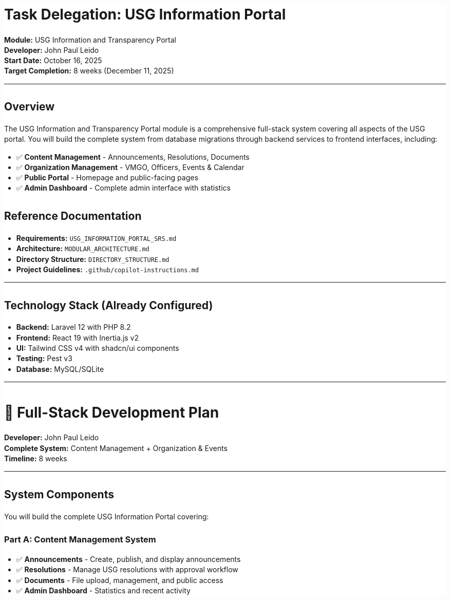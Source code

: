# Task Delegation: USG Information Portal
**Module:** USG Information and Transparency Portal  
**Developer:** John Paul Leido  
**Start Date:** October 16, 2025  
**Target Completion:** 8 weeks (December 11, 2025)

---

## Overview
The USG Information and Transparency Portal module is a comprehensive full-stack system covering all aspects of the USG portal. You will build the complete system from database migrations through backend services to frontend interfaces, including:
- ✅ **Content Management** - Announcements, Resolutions, Documents
- ✅ **Organization Management** - VMGO, Officers, Events & Calendar
- ✅ **Public Portal** - Homepage and public-facing pages
- ✅ **Admin Dashboard** - Complete admin interface with statistics

## Reference Documentation
- **Requirements:** `USG_INFORMATION_PORTAL_SRS.md`
- **Architecture:** `MODULAR_ARCHITECTURE.md`
- **Directory Structure:** `DIRECTORY_STRUCTURE.md`
- **Project Guidelines:** `.github/copilot-instructions.md`

---

## Technology Stack (Already Configured)
- **Backend:** Laravel 12 with PHP 8.2
- **Frontend:** React 19 with Inertia.js v2
- **UI:** Tailwind CSS v4 with shadcn/ui components
- **Testing:** Pest v3
- **Database:** MySQL/SQLite

---

# 🎯 Full-Stack Development Plan
**Developer:** John Paul Leido  
**Complete System:** Content Management + Organization & Events  
**Timeline:** 8 weeks

---

## System Components

You will build the complete USG Information Portal covering:

### Part A: Content Management System
- ✅ **Announcements** - Create, publish, and display announcements
- ✅ **Resolutions** - Manage USG resolutions with approval workflow
- ✅ **Documents** - File upload, management, and public access
- ✅ **Admin Dashboard** - Statistics and recent activity
